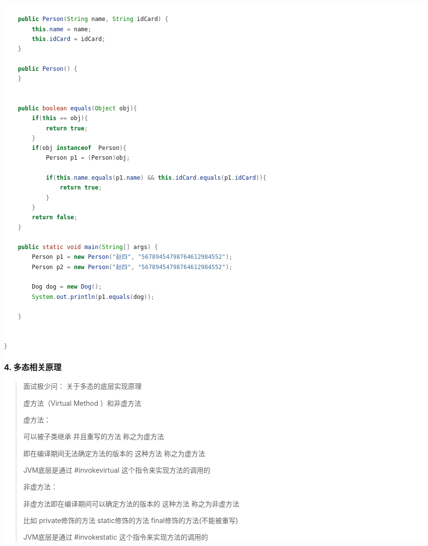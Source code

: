```java

    public Person(String name, String idCard) {
        this.name = name;
        this.idCard = idCard;
    }

    public Person() {
    }


    public boolean equals(Object obj){
        if(this == obj){
            return true;
        }
        if(obj instanceof  Person){
            Person p1 = (Person)obj;

            if(this.name.equals(p1.name) && this.idCard.equals(p1.idCard)){
                return true;
            }
        }
        return false;
    }

    public static void main(String[] args) {
        Person p1 = new Person("赵四", "56789454798764612984552");
        Person p2 = new Person("赵四", "56789454798764612984552");

        Dog dog = new Dog();
        System.out.println(p1.equals(dog));

    }


}

```



### 4. 多态相关原理

> 面试极少问： 关于多态的底层实现原理
>
>
> 虚方法（Virtual Method ）和非虚方法
>
> 虚方法：
>
> 可以被子类继承 并且重写的方法 称之为虚方法
>
> 即在编译期间无法确定方法的版本的 这种方法 称之为虚方法
>
> JVM底层是通过 #invokevirtual 这个指令来实现方法的调用的
>
>
> 非虚方法：
>
> 非虚方法即在编译期间可以确定方法的版本的 这种方法 称之为非虚方法
>
> 比如 private修饰的方法  static修饰的方法  final修饰的方法(不能被重写)
>
> JVM底层是通过 #invokestatic 这个指令来实现方法的调用的
>